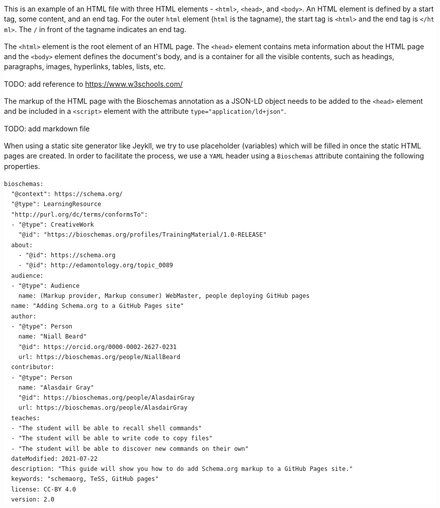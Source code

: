 This is an example of an HTML file with three HTML elements - `<html>`, `<head>`, and `<body>`. An HTML element is defined by a start tag, some content, and an end tag. For the outer `html` element (`html` is the tagname), the start tag is `<html>` and the end tag is `</html>`. The `/` in front of the tagname indicates an end tag.

The `<html>` element is the root element of an HTML page. The `<head>` element contains meta information about the HTML page and the `<body>` element defines the document's body, and is a container for all the visible contents, such as headings, paragraphs, images, hyperlinks, tables, lists, etc.

TODO: add reference to https://www.w3schools.com/

The markup of the HTML page with the Bioschemas annotation as a JSON-LD object needs to be added to the `<head>` element and be included in a `<script>` element with the attribute `type="application/ld+json"`.

TODO: add markdown file

When using a static site generator like Jeykll, we try to use placeholder (variables) which will be filled in once the static HTML pages are created. In order to facilitate the process, we use a `YAML` header using a `Bioschemas` attribute containing the following properties.

```
bioschemas:
  "@context": https://schema.org/
  "@type": LearningResource
  "http://purl.org/dc/terms/conformsTo":
  - "@type": CreativeWork
    "@id": "https://bioschemas.org/profiles/TrainingMaterial/1.0-RELEASE"
  about:
    - "@id": https://schema.org
    - "@id": http://edamontology.org/topic_0089
  audience:
  - "@type": Audience
    name: (Markup provider, Markup consumer) WebMaster, people deploying GitHub pages
  name: "Adding Schema.org to a GitHub Pages site"
  author:
  - "@type": Person
    name: "Niall Beard"
    "@id": https://orcid.org/0000-0002-2627-0231
    url: https://bioschemas.org/people/NiallBeard
  contributor:
  - "@type": Person
    name: "Alasdair Gray"
    "@id": https://bioschemas.org/people/AlasdairGray
    url: https://bioschemas.org/people/AlasdairGray
  teaches:
  - "The student will be able to recall shell commands"
  - "The student will be able to write code to copy files"
  - "The student will be able to discover new commands on their own"
  dateModified: 2021-07-22
  description: "This guide will show you how to do add Schema.org markup to a GitHub Pages site."
  keywords: "schemaorg, TeSS, GitHub pages"
  license: CC-BY 4.0
  version: 2.0
```
